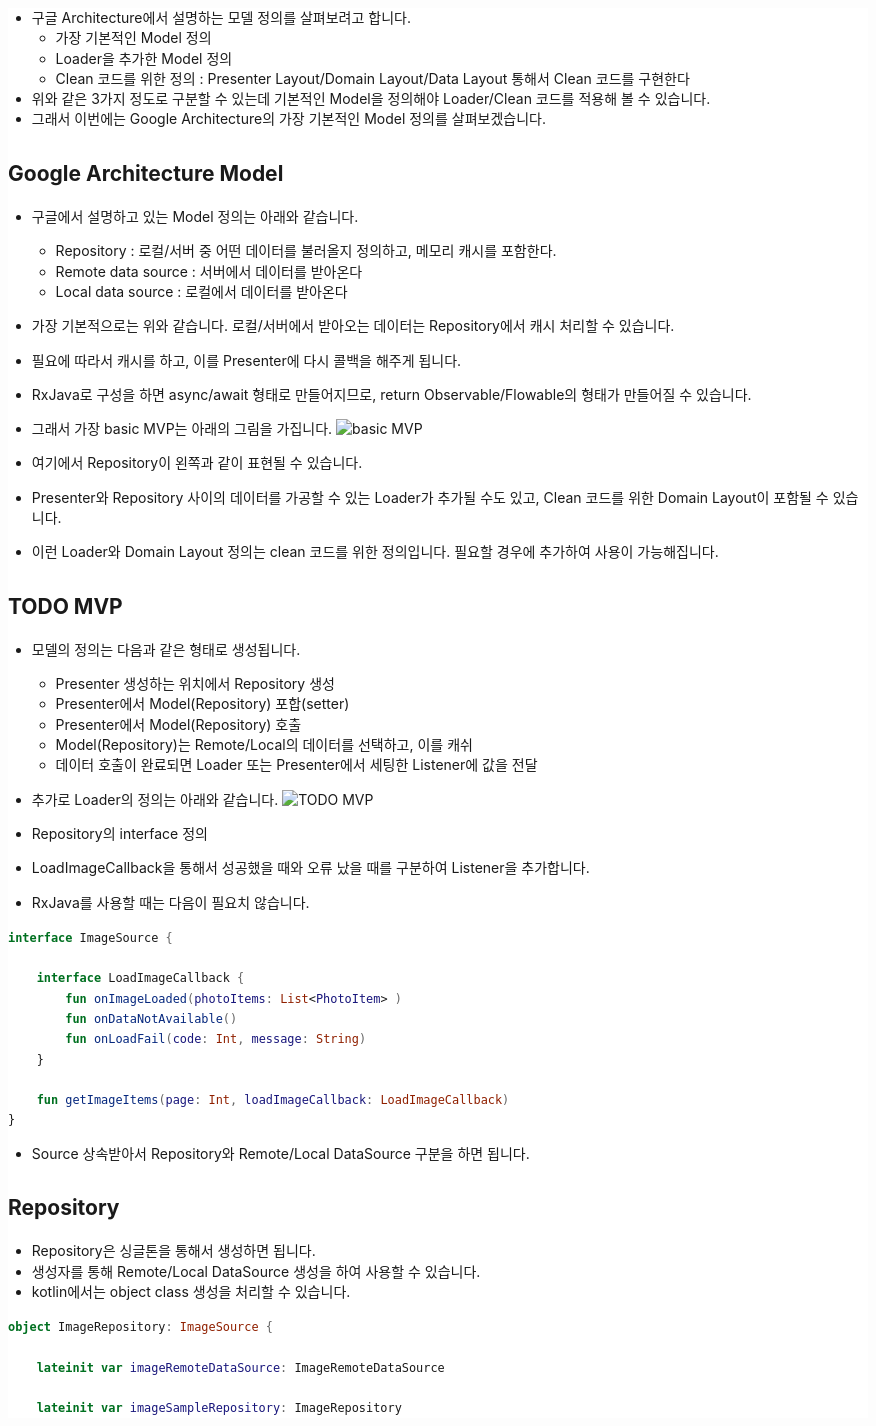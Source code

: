 * 구글 Architecture에서 설명하는 모델 정의를 살펴보려고 합니다.
    * 가장 기본적인 Model 정의
    * Loader을 추가한 Model 정의
    * Clean 코드를 위한 정의 : Presenter Layout/Domain Layout/Data Layout 통해서 Clean 코드를 구현한다
* 위와 같은 3가지 정도로 구분할 수 있는데 기본적인 Model을 정의해야 Loader/Clean 코드를 적용해 볼 수 있습니다.
* 그래서 이번에는 Google Architecture의 가장 기본적인 Model 정의를 살펴보겠습니다.

## Google Architecture Model
* 구글에서 설명하고 있는 Model 정의는 아래와 같습니다.
    * Repository : 로컬/서버 중 어떤 데이터를 불러올지 정의하고, 메모리 캐시를 포함한다.
    * Remote data source : 서버에서 데이터를 받아온다
    * Local data source : 로컬에서 데이터를 받아온다

* 가장 기본적으로는 위와 같습니다. 로컬/서버에서 받아오는 데이터는 Repository에서 캐시 처리할 수 있습니다.

* 필요에 따라서 캐시를 하고, 이를 Presenter에 다시 콜백을 해주게 됩니다.

* RxJava로 구성을 하면 async/await 형태로 만들어지므로, return Observable/Flowable의 형태가 만들어질 수 있습니다.

* 그래서 가장 basic MVP는 아래의 그림을 가집니다.
![basic MVP](https://thdev.tech/images/posts/2017/01/Android-MVP-Model-Two/todo-mvp.png)
* 여기에서 Repository이 왼쪽과 같이 표현될 수 있습니다.
* Presenter와 Repository 사이의 데이터를 가공할 수 있는 Loader가 추가될 수도 있고, Clean 코드를 위한 Domain Layout이 포함될 수 있습니다.
* 이런 Loader와 Domain Layout 정의는 clean 코드를 위한 정의입니다. 필요할 경우에 추가하여 사용이 가능해집니다.
## TODO MVP
* 모델의 정의는 다음과 같은 형태로 생성됩니다.

    * Presenter 생성하는 위치에서 Repository 생성
    * Presenter에서 Model(Repository) 포합(setter)
    * Presenter에서 Model(Repository) 호출
    * Model(Repository)는 Remote/Local의 데이터를 선택하고, 이를 캐쉬
    * 데이터 호출이 완료되면 Loader 또는 Presenter에서 세팅한 Listener에 값을 전달
* 추가로 Loader의 정의는 아래와 같습니다.
![TODO MVP](https://thdev.tech/images/posts/2017/01/Android-MVP-Model-Two/todo-mvp-loader.png)
* Repository의 interface 정의
* LoadImageCallback을 통해서 성공했을 때와 오류 났을 때를 구분하여 Listener을 추가합니다.
* RxJava를 사용할 때는 다음이 필요치 않습니다.
~~~kotlin
interface ImageSource {

    interface LoadImageCallback {
        fun onImageLoaded(photoItems: List<PhotoItem> )
        fun onDataNotAvailable()
        fun onLoadFail(code: Int, message: String)
    }

    fun getImageItems(page: Int, loadImageCallback: LoadImageCallback)
}
~~~
* Source 상속받아서 Repository와 Remote/Local DataSource 구분을 하면 됩니다.
## Repository
* Repository은 싱글톤을 통해서 생성하면 됩니다.
* 생성자를 통해 Remote/Local DataSource 생성을 하여 사용할 수 있습니다.
* kotlin에서는 object class 생성을 처리할 수 있습니다.
~~~kotlin
object ImageRepository: ImageSource {

    lateinit var imageRemoteDataSource: ImageRemoteDataSource

    lateinit var imageSampleRepository: ImageRepository

~~~